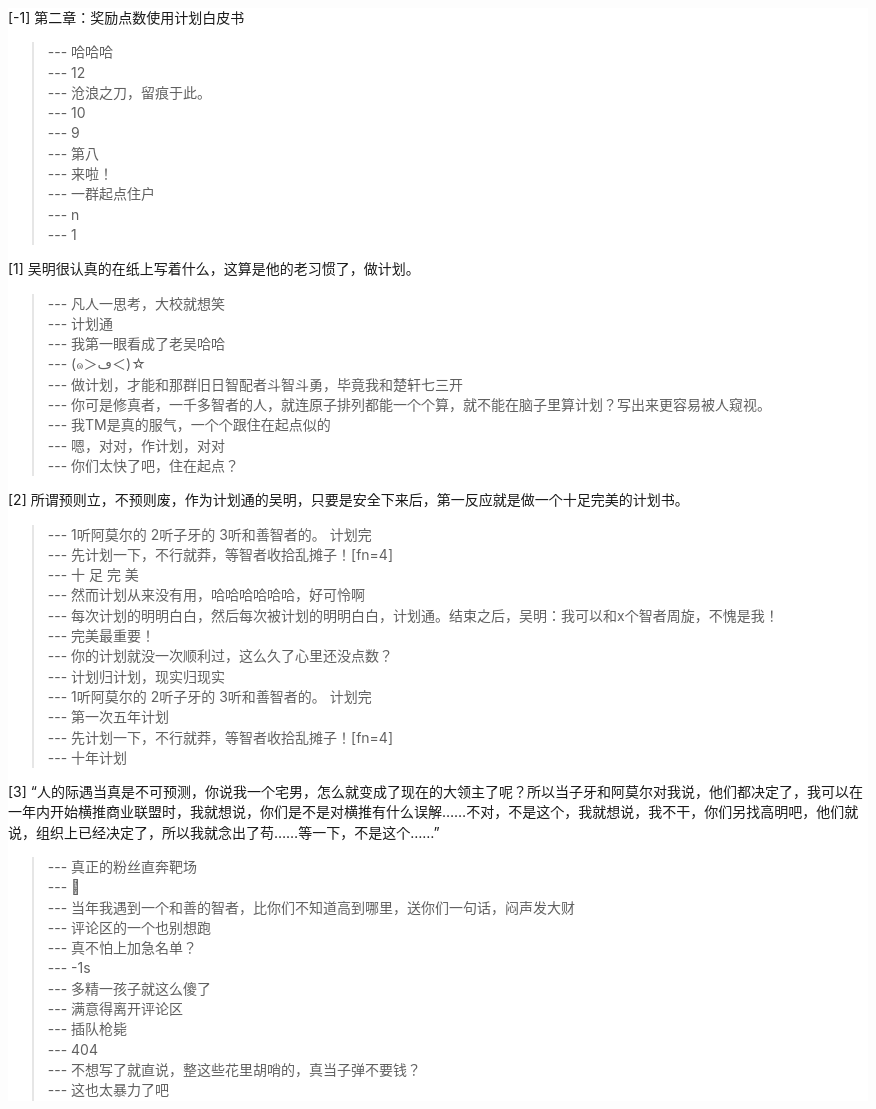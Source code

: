 
[-1] 第二章：奖励点数使用计划白皮书
>--- 哈哈哈<br>
>--- 12<br>
>--- 沧浪之刀，留痕于此。<br>
>--- 10<br>
>--- 9<br>
>--- 第八<br>
>--- 来啦！<br>
>--- 一群起点住户<br>
>--- n<br>
>--- 1<br>

[1] 吴明很认真的在纸上写着什么，这算是他的老习惯了，做计划。
>--- 凡人一思考，大校就想笑<br>
>--- 计划通<br>
>--- 我第一眼看成了老吴哈哈<br>
>--- (๑＞ڡ＜)☆<br>
>--- 做计划，才能和那群旧日智配者斗智斗勇，毕竟我和楚轩七三开<br>
>--- 你可是修真者，一千多智者的人，就连原子排列都能一个个算，就不能在脑子里算计划？写出来更容易被人窥视。<br>
>--- 我TM是真的服气，一个个跟住在起点似的<br>
>--- 嗯，对对，作计划，对对<br>
>--- 你们太快了吧，住在起点？<br>

[2] 所谓预则立，不预则废，作为计划通的吴明，只要是安全下来后，第一反应就是做一个十足完美的计划书。
>--- 1听阿莫尔的
2听子牙的
3听和善智者的。
计划完<br>
>--- 先计划一下，不行就莽，等智者收拾乱摊子！[fn=4]<br>
>--- 十 足 完 美<br>
>--- 然而计划从来没有用，哈哈哈哈哈哈，好可怜啊<br>
>--- 每次计划的明明白白，然后每次被计划的明明白白，计划通。结束之后，吴明：我可以和x个智者周旋，不愧是我！<br>
>--- 完美最重要！<br>
>--- 你的计划就没一次顺利过，这么久了心里还没点数？<br>
>--- 计划归计划，现实归现实<br>
>--- 1听阿莫尔的
2听子牙的
3听和善智者的。
计划完<br>
>--- 第一次五年计划<br>
>--- 先计划一下，不行就莽，等智者收拾乱摊子！[fn=4]<br>
>--- 十年计划<br>

[3] “人的际遇当真是不可预测，你说我一个宅男，怎么就变成了现在的大领主了呢？所以当子牙和阿莫尔对我说，他们都决定了，我可以在一年内开始横推商业联盟时，我就想说，你们是不是对横推有什么误解……不对，不是这个，我就想说，我不干，你们另找高明吧，他们就说，组织上已经决定了，所以我就念出了苟……等一下，不是这个……”
>--- 真正的粉丝直奔靶场<br>
>--- 🐶<br>
>--- 当年我遇到一个和善的智者，比你们不知道高到哪里，送你们一句话，闷声发大财<br>
>--- 评论区的一个也别想跑<br>
>--- 真不怕上加急名单？<br>
>--- -1s<br>
>--- 多精一孩子就这么傻了<br>
>--- 满意得离开评论区<br>
>--- 插队枪毙<br>
>--- 404<br>
>--- 不想写了就直说，整这些花里胡哨的，真当子弹不要钱？<br>
>--- 这也太暴力了吧<br>
